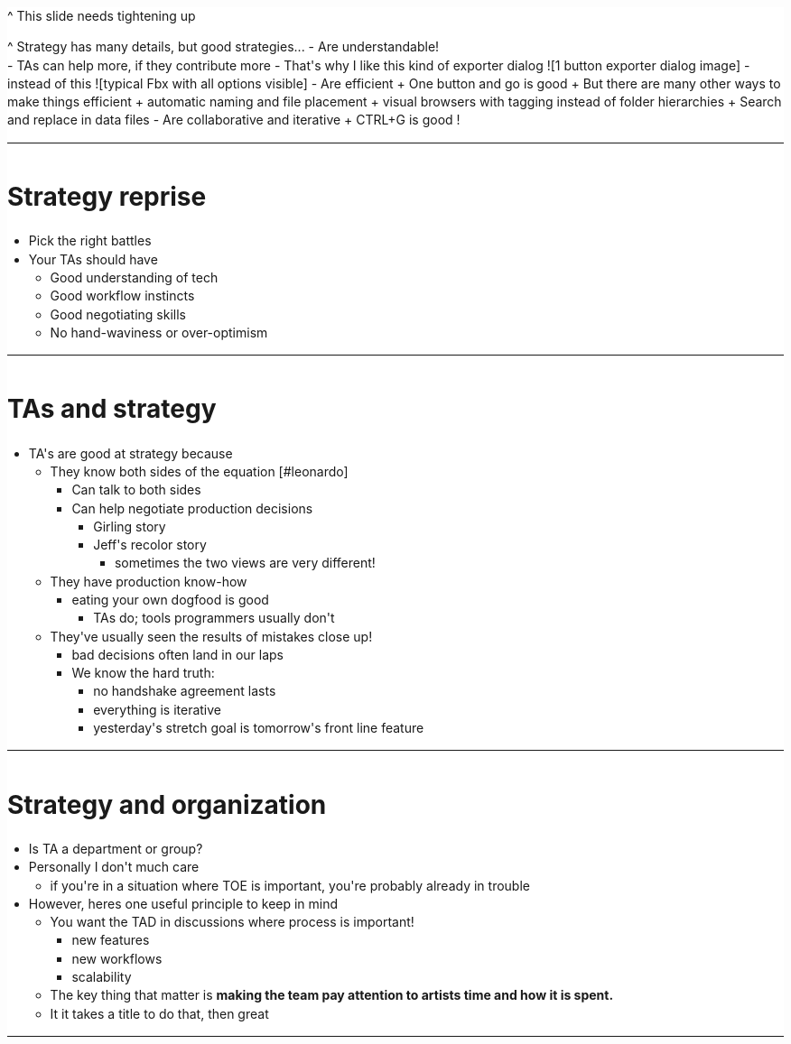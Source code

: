 
^ This slide needs tightening up

^  Strategy has many details, but good strategies...
	-  Are understandable!	
		-  TAs can help more, if they contribute more
		-  That's why I like this kind of exporter dialog ![1 button exporter dialog image]
		-  instead of this ![typical Fbx with all options visible]
	-  Are efficient
		+  One button and go is good
		+ But there are many other ways to make things efficient
			+  automatic naming and file placement
			+  visual browsers with tagging instead of folder hierarchies
			+  Search and replace in data files
	-  Are collaborative and iterative
		+  CTRL+G is good !

---
Strategy reprise
=================
- Pick the right battles 
- Your TAs should have
	+  Good understanding of tech
	+  Good workflow instincts
	+  Good negotiating skills
	+  No hand-waviness or over-optimism

---
TAs and strategy
=================	
*  TA's are good at strategy because
	-  They know both sides of the equation [#leonardo]
		+  Can talk to both sides
		+  Can help negotiate production decisions
			- Girling story
			-  Jeff's recolor story
				+  sometimes the two views are very different!
	-  They have production know-how 
		+  eating your own dogfood is good
			- TAs do; tools programmers usually don't
	-  They've usually seen the results of mistakes close up!
		+  bad decisions often land in our laps
		+  We know the hard truth:
			- no handshake agreement lasts
			- everything is iterative
			- yesterday's stretch goal is tomorrow's front line feature

---
Strategy and organization
==============================
-  Is TA a department or group?
-  Personally I don't much care
	-  if you're in a situation where TOE is important, you're probably already in trouble
-  However, heres one useful principle to keep in mind
	- You want the TAD in discussions where process is important!
		- new features
		- new workflows
		- scalability
	-  The key thing that matter is **making the team pay attention to artists time and how it is spent.**
	-  It it takes a title to do that, then great 	

---